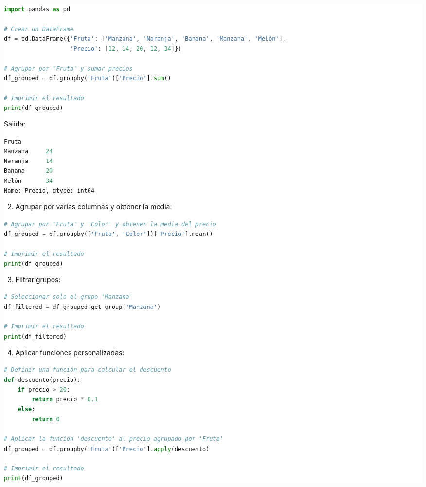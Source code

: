 ```python
import pandas as pd

# Crear un DataFrame
df = pd.DataFrame({'Fruta': ['Manzana', 'Naranja', 'Banana', 'Manzana', 'Melón'],
                   'Precio': [12, 14, 20, 12, 34]})

# Agrupar por 'Fruta' y sumar precios
df_grouped = df.groupby('Fruta')['Precio'].sum()

# Imprimir el resultado
print(df_grouped)
```

Salida:

```python
Fruta
Manzana     24
Naranja     14
Banana      20
Melón       34
Name: Precio, dtype: int64
```

2. Agrupar por varias columnas y obtener la media:

```python
# Agrupar por 'Fruta' y 'Color' y obtener la media del precio
df_grouped = df.groupby(['Fruta', 'Color'])['Precio'].mean()

# Imprimir el resultado
print(df_grouped)
```

3. Filtrar grupos:

```python
# Seleccionar solo el grupo 'Manzana'
df_filtered = df_grouped.get_group('Manzana')

# Imprimir el resultado
print(df_filtered)
```

4. Aplicar funciones personalizadas:

```python
# Definir una función para calcular el descuento
def descuento(precio):
    if precio > 20:
        return precio * 0.1
    else:
        return 0

# Aplicar la función 'descuento' al precio agrupado por 'Fruta'
df_grouped = df.groupby('Fruta')['Precio'].apply(descuento)

# Imprimir el resultado
print(df_grouped)
```
